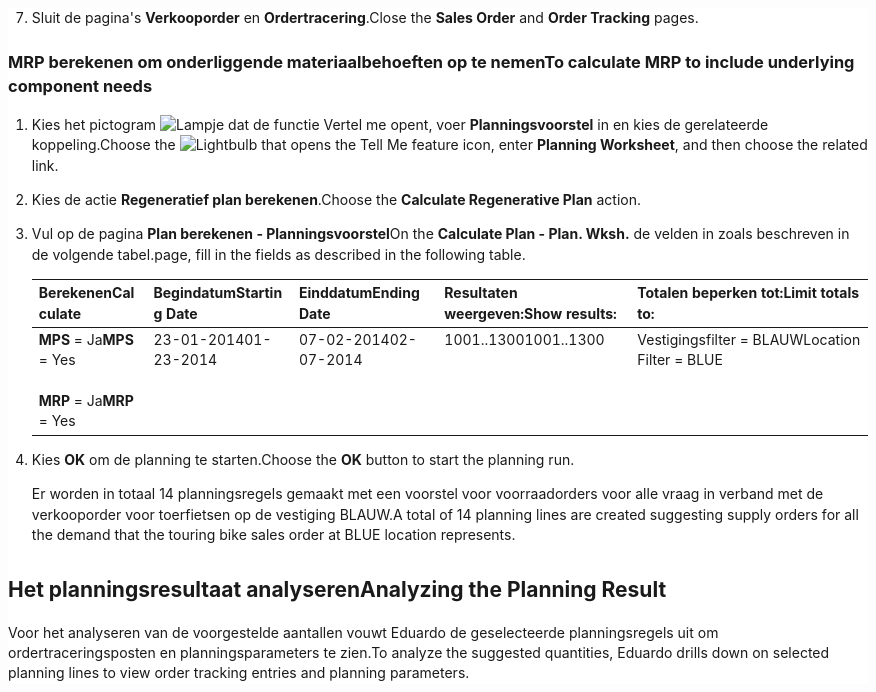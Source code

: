 7.  <span data-ttu-id="d4b5d-207">Sluit de pagina's **Verkooporder** en **Ordertracering**.</span><span class="sxs-lookup"><span data-stu-id="d4b5d-207">Close the **Sales Order** and **Order Tracking** pages.</span></span>  

### <a name="to-calculate-mrp-to-include-underlying-component-needs"></a><span data-ttu-id="d4b5d-208">MRP berekenen om onderliggende materiaalbehoeften op te nemen</span><span class="sxs-lookup"><span data-stu-id="d4b5d-208">To calculate MRP to include underlying component needs</span></span>  

1.  <span data-ttu-id="d4b5d-209">Kies het pictogram ![Lampje dat de functie Vertel me opent](media/ui-search/search_small.png "Vertel me wat u wilt doen"), voer **Planningsvoorstel** in en kies de gerelateerde koppeling.</span><span class="sxs-lookup"><span data-stu-id="d4b5d-209">Choose the ![Lightbulb that opens the Tell Me feature](media/ui-search/search_small.png "Tell me what you want to do") icon, enter **Planning Worksheet**, and then choose the related link.</span></span>  
2.  <span data-ttu-id="d4b5d-210">Kies de actie **Regeneratief plan berekenen**.</span><span class="sxs-lookup"><span data-stu-id="d4b5d-210">Choose the **Calculate Regenerative Plan** action.</span></span>  
3.  <span data-ttu-id="d4b5d-211">Vul op de pagina **Plan berekenen - Planningsvoorstel**</span><span class="sxs-lookup"><span data-stu-id="d4b5d-211">On the **Calculate Plan - Plan. Wksh.**</span></span> <span data-ttu-id="d4b5d-212">de velden in zoals beschreven in de volgende tabel.</span><span class="sxs-lookup"><span data-stu-id="d4b5d-212">page, fill in the fields as described in the following table.</span></span>  

    |<span data-ttu-id="d4b5d-213">Berekenen</span><span class="sxs-lookup"><span data-stu-id="d4b5d-213">Calculate</span></span>|<span data-ttu-id="d4b5d-214">Begindatum</span><span class="sxs-lookup"><span data-stu-id="d4b5d-214">Starting Date</span></span>|<span data-ttu-id="d4b5d-215">Einddatum</span><span class="sxs-lookup"><span data-stu-id="d4b5d-215">Ending Date</span></span>|<span data-ttu-id="d4b5d-216">Resultaten weergeven:</span><span class="sxs-lookup"><span data-stu-id="d4b5d-216">Show results:</span></span>|<span data-ttu-id="d4b5d-217">Totalen beperken tot:</span><span class="sxs-lookup"><span data-stu-id="d4b5d-217">Limit totals to:</span></span>|  
    |---------------|-------------------|-----------------|-------------------|----------------------|  
    |<span data-ttu-id="d4b5d-218">**MPS** = Ja</span><span class="sxs-lookup"><span data-stu-id="d4b5d-218">**MPS** = Yes</span></span><br /><br /> <span data-ttu-id="d4b5d-219">**MRP** = Ja</span><span class="sxs-lookup"><span data-stu-id="d4b5d-219">**MRP** = Yes</span></span>|<span data-ttu-id="d4b5d-220">23-01-2014</span><span class="sxs-lookup"><span data-stu-id="d4b5d-220">01-23-2014</span></span>|<span data-ttu-id="d4b5d-221">07-02-2014</span><span class="sxs-lookup"><span data-stu-id="d4b5d-221">02-07-2014</span></span>|<span data-ttu-id="d4b5d-222">1001..1300</span><span class="sxs-lookup"><span data-stu-id="d4b5d-222">1001..1300</span></span>|<span data-ttu-id="d4b5d-223">Vestigingsfilter = BLAUW</span><span class="sxs-lookup"><span data-stu-id="d4b5d-223">Location Filter = BLUE</span></span>|  

4.  <span data-ttu-id="d4b5d-224">Kies **OK** om de planning te starten.</span><span class="sxs-lookup"><span data-stu-id="d4b5d-224">Choose the **OK** button to start the planning run.</span></span>  

     <span data-ttu-id="d4b5d-225">Er worden in totaal 14 planningsregels gemaakt met een voorstel voor voorraadorders voor alle vraag in verband met de verkooporder voor toerfietsen op de vestiging BLAUW.</span><span class="sxs-lookup"><span data-stu-id="d4b5d-225">A total of 14 planning lines are created suggesting supply orders for all the demand that the touring bike sales order at BLUE location represents.</span></span>  

## <a name="analyzing-the-planning-result"></a><span data-ttu-id="d4b5d-226">Het planningsresultaat analyseren</span><span class="sxs-lookup"><span data-stu-id="d4b5d-226">Analyzing the Planning Result</span></span>  
 <span data-ttu-id="d4b5d-227">Voor het analyseren van de voorgestelde aantallen vouwt Eduardo de geselecteerde planningsregels uit om ordertraceringsposten en planningsparameters te zien.</span><span class="sxs-lookup"><span data-stu-id="d4b5d-227">To analyze the suggested quantities, Eduardo drills down on selected planning lines to view order tracking entries and planning parameters.</span></span>  
